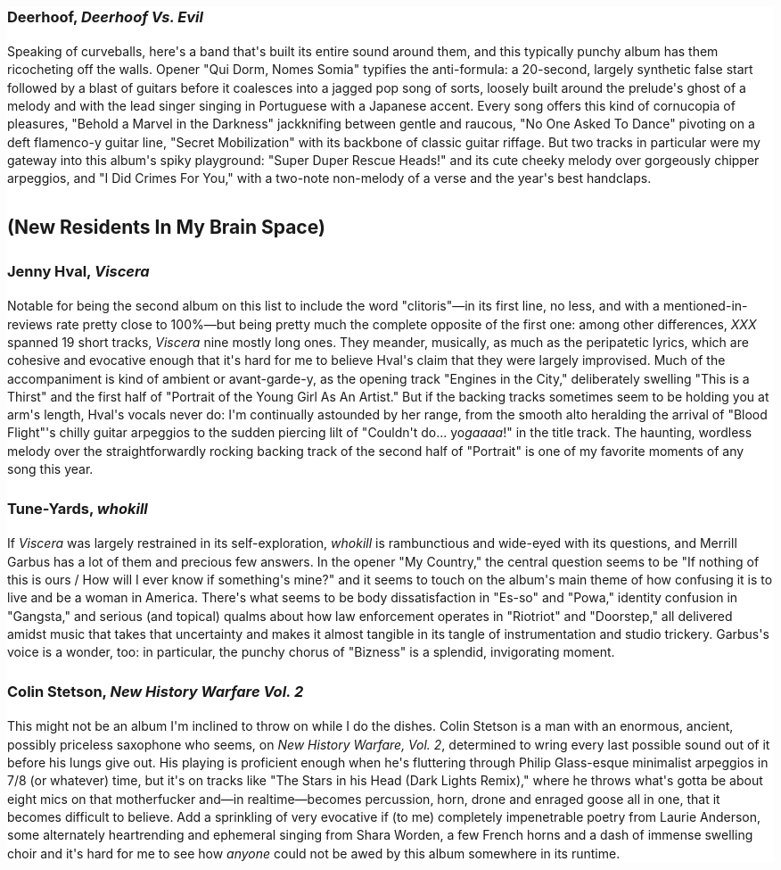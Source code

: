 <h3>Deerhoof, <em>Deerhoof Vs. Evil</em></h3>

<p>Speaking of curveballs, here's a band that's built its entire sound around them, and this typically punchy album has them ricocheting off the walls. Opener "Qui Dorm, Nomes Somia" typifies the anti-formula: a 20-second, largely synthetic false start followed by a blast of guitars before it coalesces into a jagged pop song of sorts, loosely built around the prelude's ghost of a melody and with the lead singer singing in Portuguese with a Japanese accent. Every song offers this kind of cornucopia of pleasures, "Behold a Marvel in the Darkness" jackknifing between gentle and raucous, "No One Asked To Dance" pivoting on a deft flamenco-y guitar line, "Secret Mobilization" with its backbone of classic guitar riffage. But two tracks in particular were my gateway into this album's spiky playground: "Super Duper Rescue Heads!" and its cute cheeky melody over gorgeously chipper arpeggios, and "I Did Crimes For You," with a two-note non-melody of a verse and the year's best handclaps.</p>

<h2>(New Residents In My Brain Space)</h2>

<h3>Jenny Hval, <em>Viscera</em></h3>

<p>Notable for being the second album on this list to include the word "clitoris"—in its first line, no less, and with a mentioned-in-reviews rate pretty close to 100%—but being pretty much the complete opposite of the first one: among other differences, <em>XXX</em> spanned 19 short tracks, <em>Viscera</em> nine mostly long ones. They meander, musically, as much as the peripatetic lyrics, which are cohesive and evocative enough that it's hard for me to believe Hval's claim that they were largely improvised. Much of the accompaniment is kind of ambient or avant-garde-y, as the opening track "Engines in the City," deliberately swelling "This is a Thirst" and the first half of "Portrait of the Young Girl As An Artist." But if the backing tracks sometimes seem to be holding you at arm's length, Hval's vocals never do: I'm continually astounded by her range, from the smooth alto heralding the arrival of "Blood Flight"'s chilly guitar arpeggios to the sudden piercing lilt of "Couldn't do... yo<em>gaaaa</em>!" in the title track. The haunting, wordless melody over the straightforwardly rocking backing track of the second half of "Portrait" is one of my favorite moments of any song this year.</p>

<h3>Tune-Yards, <em>whokill</em></h3>

<p>If <em>Viscera</em> was largely restrained in its self-exploration, <em>whokill</em> is rambunctious and wide-eyed with its questions, and Merrill Garbus has a lot of them and precious few answers. In the opener "My Country," the central question seems to be "If nothing of this is ours / How will I ever know if something's mine?" and it seems to touch on the album's main theme of how confusing it is to live and be a woman in America. There's what seems to be body dissatisfaction in "Es-so" and "Powa," identity confusion in "Gangsta," and serious (and topical) qualms about how law enforcement operates in "Riotriot" and "Doorstep," all delivered amidst music that takes that uncertainty and makes it almost tangible in its tangle of instrumentation and studio trickery. Garbus's voice is a wonder, too: in particular, the punchy chorus of "Bizness" is a splendid, invigorating moment.</p>

<h3>Colin Stetson, <em>New History Warfare Vol. 2</em></h3>

<p>This might not be an album I'm inclined to throw on while I do the dishes. Colin Stetson is a man with an enormous, ancient, possibly priceless saxophone who seems, on <em>New History Warfare, Vol. 2</em>, determined to wring every last possible sound out of it before his lungs give out. His playing is proficient enough when he's fluttering through Philip Glass-esque minimalist arpeggios in 7/8 (or whatever) time, but it's on tracks like "The Stars in his Head (Dark Lights Remix)," where he throws what's gotta be about eight mics on that motherfucker and—in realtime—becomes percussion, horn, drone and enraged goose all in one, that it becomes difficult to believe. Add a sprinkling of very evocative if (to me) completely impenetrable poetry from Laurie Anderson, some alternately heartrending and ephemeral singing from Shara Worden, a few French horns and a dash of immense swelling choir and it's hard for me to see how <em>anyone</em> could not be awed by this album somewhere in its runtime.</p>
